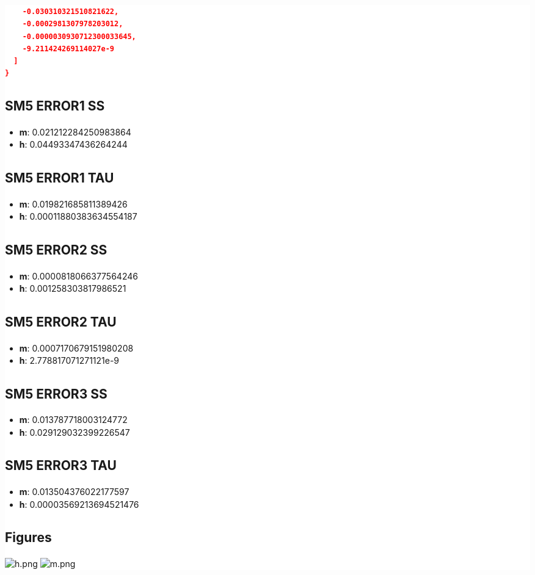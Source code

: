 ```json
    -0.030310321510821622,
    -0.0002981307978203012,
    -0.0000030930712300033645,
    -9.211424269114027e-9
  ]
}
```

## SM5 ERROR1 SS

- **m**: 0.021212284250983864
- **h**: 0.04493347436264244

## SM5 ERROR1 TAU

- **m**: 0.019821685811389426
- **h**: 0.00011880383634554187

## SM5 ERROR2 SS

- **m**: 0.0000818066377564246
- **h**: 0.001258303817986521

## SM5 ERROR2 TAU

- **m**: 0.0007170679151980208
- **h**: 2.778817071271121e-9

## SM5 ERROR3 SS

- **m**: 0.013787718003124772
- **h**: 0.029129032399226547

## SM5 ERROR3 TAU

- **m**: 0.013504376022177597
- **h**: 0.00003569213694521476

## Figures

![h.png](images/h.png)
![m.png](images/m.png)

